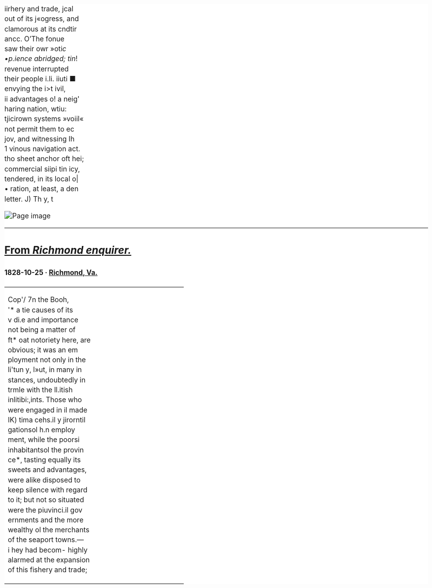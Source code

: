 iirhery and trade, jcal  
out of its j«ogress, and  
clamorous at its cndtir  
ancc. O’The fonue  
saw their owr »oti*c  
•p.ience abridged; tin*!  
revenue interrupted  
their people i.li. iiuti ■  
envying the i&gt;t ivil,  
ii advantages o! a neig&#x27;  
haring nation, wtiu:  
tjicirown systems »voiil«  
not permit them to ec  
jov, and witnessing Ih  
1 vinous navigation act.  
tho sheet anchor oft hei;  
commercial siipi tin icy,  
tendered, in its local o|  
• ration, at least, a den  
letter. J) Th y, t
</td><td style="width: 50%; max-height: 75%; margin: auto; display: block;">
<img alt="Page image" src="https://tile.loc.gov/image-services/iiif/service:ndnp:vi:batch_vi_naturals_ver01:data:sn84024735:00414184029:1828102501:0208/pct:4.063979108862412,57.76839565741858,8.176921821446058,27.430639324487334/!600,600/0/default.jpg"/>
</td>
</tr></table>

---

## [From _Richmond enquirer._](https://www.loc.gov/resource/sn84024735/1828-10-25/ed-1/?sp=2)

#### 1828-10-25 &middot; [Richmond, Va.](http://dbpedia.org/resource/Richmond%2C_Virginia)

<table style="width: 100%;"><tr><td style="width: 50%">

  
Cop&#x27;/ 7n the Booh,  
&#x27;* a tie causes of its  
v di.e and importance  
not being a matter of  
ft* oat notoriety here, are  
obvious; it was an em­  
ployment not only in the  
li&#x27;tun y, l»ut, in many in­  
stances, undoubtedly in  
trmle with the ll.itish  
inlitibi:,ints. Those who  
were engaged in il made  
IK) tima cehs.il y jirorntil­  
gationsol h.n employ­  
ment, while the poorsi  
inhabitantsol the provin­  
ce*, tasting equally its  
sweets and advantages,  
were alike disposed to  
keep silence with regard  
to it; but not so situated  
were the piuvinci.il gov­  
ernments and the more  
wealthy ol the merchants  
of the seaport towns.—  
i hey had becom- highly  
alarmed at the expansion  
of this fishery and trade;  